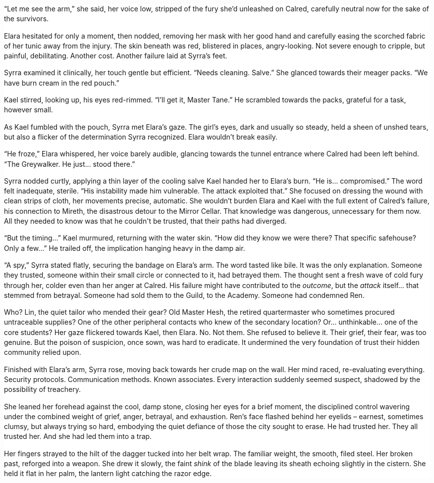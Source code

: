 “Let me see the arm,” she said, her voice low, stripped of the fury she’d unleashed on Calred, carefully neutral now for the sake of the survivors.

Elara hesitated for only a moment, then nodded, removing her mask with her good hand and carefully easing the scorched fabric of her tunic away from the injury. The skin beneath was red, blistered in places, angry-looking. Not severe enough to cripple, but painful, debilitating. Another cost. Another failure laid at Syrra’s feet.

Syrra examined it clinically, her touch gentle but efficient. “Needs cleaning. Salve.” She glanced towards their meager packs. “We have burn cream in the red pouch.”

Kael stirred, looking up, his eyes red-rimmed. “I’ll get it, Master Tane.” He scrambled towards the packs, grateful for a task, however small.

As Kael fumbled with the pouch, Syrra met Elara’s gaze. The girl’s eyes, dark and usually so steady, held a sheen of unshed tears, but also a flicker of the determination Syrra recognized. Elara wouldn’t break easily.

“He froze,” Elara whispered, her voice barely audible, glancing towards the tunnel entrance where Calred had been left behind. “The Greywalker. He just… stood there.”

Syrra nodded curtly, applying a thin layer of the cooling salve Kael handed her to Elara’s burn. “He is… compromised.” The word felt inadequate, sterile. “His instability made him vulnerable. The attack exploited that.” She focused on dressing the wound with clean strips of cloth, her movements precise, automatic. She wouldn’t burden Elara and Kael with the full extent of Calred’s failure, his connection to Mireth, the disastrous detour to the Mirror Cellar. That knowledge was dangerous, unnecessary for them now. All they needed to know was that he couldn't be trusted, that their paths had diverged.

“But the timing…” Kael murmured, returning with the water skin. “How did they know we were there? That specific safehouse? Only a few…” He trailed off, the implication hanging heavy in the damp air.

“A spy,” Syrra stated flatly, securing the bandage on Elara’s arm. The word tasted like bile. It was the only explanation. Someone they trusted, someone within their small circle or connected to it, had betrayed them. The thought sent a fresh wave of cold fury through her, colder even than her anger at Calred. His failure might have contributed to the *outcome*, but the *attack* itself… that stemmed from betrayal. Someone had sold them to the Guild, to the Academy. Someone had condemned Ren.

Who? Lin, the quiet tailor who mended their gear? Old Master Hesh, the retired quartermaster who sometimes procured untraceable supplies? One of the other peripheral contacts who knew of the secondary location? Or… unthinkable… one of the core students? Her gaze flickered towards Kael, then Elara. No. Not them. She refused to believe it. Their grief, their fear, was too genuine. But the poison of suspicion, once sown, was hard to eradicate. It undermined the very foundation of trust their hidden community relied upon.

Finished with Elara’s arm, Syrra rose, moving back towards her crude map on the wall. Her mind raced, re-evaluating everything. Security protocols. Communication methods. Known associates. Every interaction suddenly seemed suspect, shadowed by the possibility of treachery.

She leaned her forehead against the cool, damp stone, closing her eyes for a brief moment, the disciplined control wavering under the combined weight of grief, anger, betrayal, and exhaustion. Ren’s face flashed behind her eyelids – earnest, sometimes clumsy, but always trying so hard, embodying the quiet defiance of those the city sought to erase. He had trusted her. They all trusted her. And she had led them into a trap.

Her fingers strayed to the hilt of the dagger tucked into her belt wrap. The familiar weight, the smooth, filed steel. Her broken past, reforged into a weapon. She drew it slowly, the faint *shink* of the blade leaving its sheath echoing slightly in the cistern. She held it flat in her palm, the lantern light catching the razor edge.
